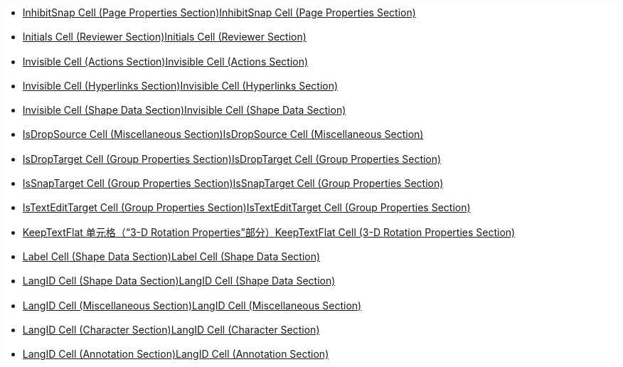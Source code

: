- [<span data-ttu-id="0e88c-261">InhibitSnap Cell (Page Properties Section)</span><span class="sxs-lookup"><span data-stu-id="0e88c-261">InhibitSnap Cell (Page Properties Section)</span></span>](inhibitsnap-cell-page-properties-section.md)
    
- [<span data-ttu-id="0e88c-262">Initials Cell (Reviewer Section)</span><span class="sxs-lookup"><span data-stu-id="0e88c-262">Initials Cell (Reviewer Section)</span></span>](initials-cell-reviewer-section.md)
    
- [<span data-ttu-id="0e88c-263">Invisible Cell (Actions Section)</span><span class="sxs-lookup"><span data-stu-id="0e88c-263">Invisible Cell (Actions Section)</span></span>](invisible-cell-actions-section.md)
    
- [<span data-ttu-id="0e88c-264">Invisible Cell (Hyperlinks Section)</span><span class="sxs-lookup"><span data-stu-id="0e88c-264">Invisible Cell (Hyperlinks Section)</span></span>](invisible-cell-hyperlinks-section.md)
    
- [<span data-ttu-id="0e88c-265">Invisible Cell (Shape Data Section)</span><span class="sxs-lookup"><span data-stu-id="0e88c-265">Invisible Cell (Shape Data Section)</span></span>](invisible-cell-shape-data-section.md)
    
- [<span data-ttu-id="0e88c-266">IsDropSource Cell (Miscellaneous Section)</span><span class="sxs-lookup"><span data-stu-id="0e88c-266">IsDropSource Cell (Miscellaneous Section)</span></span>](isdropsource-cell-miscellaneous-section.md)
    
- [<span data-ttu-id="0e88c-267">IsDropTarget Cell (Group Properties Section)</span><span class="sxs-lookup"><span data-stu-id="0e88c-267">IsDropTarget Cell (Group Properties Section)</span></span>](isdroptarget-cell-group-properties-section.md)
    
- [<span data-ttu-id="0e88c-268">IsSnapTarget Cell (Group Properties Section)</span><span class="sxs-lookup"><span data-stu-id="0e88c-268">IsSnapTarget Cell (Group Properties Section)</span></span>](issnaptarget-cell-group-properties-section.md)
    
- [<span data-ttu-id="0e88c-269">IsTextEditTarget Cell (Group Properties Section)</span><span class="sxs-lookup"><span data-stu-id="0e88c-269">IsTextEditTarget Cell (Group Properties Section)</span></span>](istextedittarget-cell-group-properties-section.md)
    
- [<span data-ttu-id="0e88c-270">KeepTextFlat 单元格（“3-D Rotation Properties”部分）</span><span class="sxs-lookup"><span data-stu-id="0e88c-270">KeepTextFlat Cell (3-D Rotation Properties Section)</span></span>](keeptextflat-cell-3-d-rotation-properties-section.md)
    
- [<span data-ttu-id="0e88c-271">Label Cell (Shape Data Section)</span><span class="sxs-lookup"><span data-stu-id="0e88c-271">Label Cell (Shape Data Section)</span></span>](label-cell-shape-data-section.md)
    
- [<span data-ttu-id="0e88c-272">LangID Cell (Shape Data Section)</span><span class="sxs-lookup"><span data-stu-id="0e88c-272">LangID Cell (Shape Data Section)</span></span>](langid-cell-shape-data-section.md)
    
- [<span data-ttu-id="0e88c-273">LangID Cell (Miscellaneous Section)</span><span class="sxs-lookup"><span data-stu-id="0e88c-273">LangID Cell (Miscellaneous Section)</span></span>](langid-cell-miscellaneous-section.md)
    
- [<span data-ttu-id="0e88c-274">LangID Cell (Character Section)</span><span class="sxs-lookup"><span data-stu-id="0e88c-274">LangID Cell (Character Section)</span></span>](langid-cell-character-section.md)
    
- [<span data-ttu-id="0e88c-275">LangID Cell (Annotation Section)</span><span class="sxs-lookup"><span data-stu-id="0e88c-275">LangID Cell (Annotation Section)</span></span>](langid-cell-annotation-section.md)
    